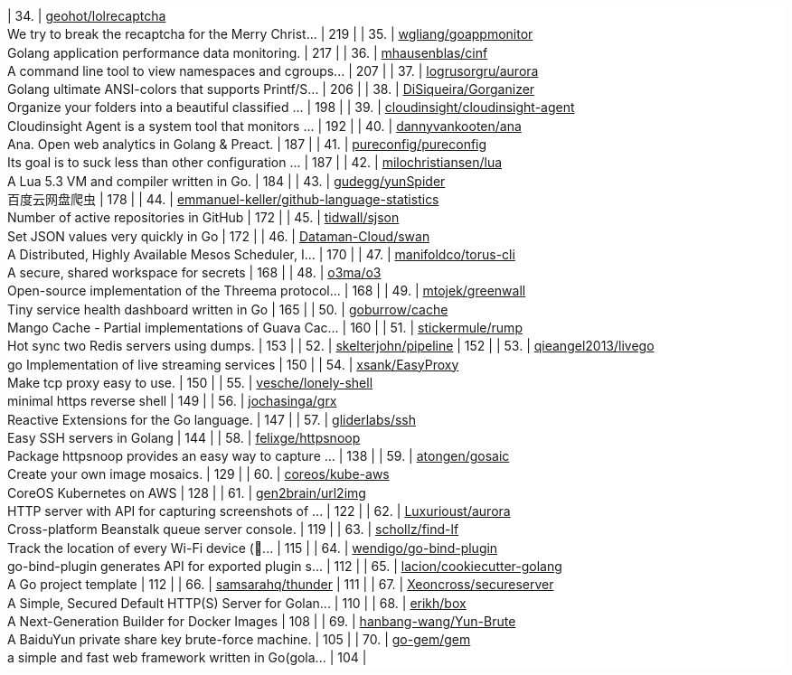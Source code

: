| 34. | [geohot/lolrecaptcha](https://github.com/geohot/lolrecaptcha) <br/>We try to break the recaptcha for the Merry Christ... | 219 |
| 35. | [wgliang/goappmonitor](https://github.com/wgliang/goappmonitor) <br/>Golang application performance data monitoring. | 217 |
| 36. | [mhausenblas/cinf](https://github.com/mhausenblas/cinf) <br/>A command line tool to view namespaces and cgroups... | 207 |
| 37. | [logrusorgru/aurora](https://github.com/logrusorgru/aurora) <br/>Golang ultimate ANSI-colors that supports Printf/S... | 206 |
| 38. | [DiSiqueira/Gorganizer](https://github.com/DiSiqueira/Gorganizer) <br/>Organize your folders into a beautiful classified ... | 198 |
| 39. | [cloudinsight/cloudinsight-agent](https://github.com/cloudinsight/cloudinsight-agent) <br/>Cloudinsight Agent is a system tool that monitors ... | 192 |
| 40. | [dannyvankooten/ana](https://github.com/dannyvankooten/ana) <br/>Ana. Open web analytics in Golang & Preact. | 187 |
| 41. | [pureconfig/pureconfig](https://github.com/pureconfig/pureconfig) <br/>Its goal is to suck less than other configuration ... | 187 |
| 42. | [milochristiansen/lua](https://github.com/milochristiansen/lua) <br/>A Lua 5.3 VM and compiler written in Go. | 184 |
| 43. | [gudegg/yunSpider](https://github.com/gudegg/yunSpider) <br/>百度云网盘爬虫 | 178 |
| 44. | [emmanuel-keller/github-language-statistics](https://github.com/emmanuel-keller/github-language-statistics) <br/>Number of active repositories in GitHub | 172 |
| 45. | [tidwall/sjson](https://github.com/tidwall/sjson) <br/>Set JSON values very quickly in Go | 172 |
| 46. | [Dataman-Cloud/swan](https://github.com/Dataman-Cloud/swan) <br/>A Distributed, Highly Available Mesos Scheduler, I... | 170 |
| 47. | [manifoldco/torus-cli](https://github.com/manifoldco/torus-cli) <br/>A secure, shared workspace for secrets | 168 |
| 48. | [o3ma/o3](https://github.com/o3ma/o3) <br/>Open-source implementation of the Threema protocol... | 168 |
| 49. | [mtojek/greenwall](https://github.com/mtojek/greenwall) <br/>Tiny service health dashboard written in Go | 165 |
| 50. | [goburrow/cache](https://github.com/goburrow/cache) <br/>Mango Cache - Partial implementations of Guava Cac... | 160 |
| 51. | [stickermule/rump](https://github.com/stickermule/rump) <br/>Hot sync two Redis servers using dumps. | 153 |
| 52. | [skelterjohn/pipeline](https://github.com/skelterjohn/pipeline)  | 152 |
| 53. | [qieangel2013/livego](https://github.com/qieangel2013/livego) <br/>go Implementation of live streaming services | 150 |
| 54. | [xsank/EasyProxy](https://github.com/xsank/EasyProxy) <br/>Make tcp proxy easy to use. | 150 |
| 55. | [vesche/lonely-shell](https://github.com/vesche/lonely-shell) <br/>minimal https reverse shell | 149 |
| 56. | [jochasinga/grx](https://github.com/jochasinga/grx) <br/>Reactive Extensions for the Go language. | 147 |
| 57. | [gliderlabs/ssh](https://github.com/gliderlabs/ssh) <br/>Easy SSH servers in Golang | 144 |
| 58. | [felixge/httpsnoop](https://github.com/felixge/httpsnoop) <br/>Package httpsnoop provides an easy way to capture ... | 138 |
| 59. | [atongen/gosaic](https://github.com/atongen/gosaic) <br/>Create your own image mosaics. | 129 |
| 60. | [coreos/kube-aws](https://github.com/coreos/kube-aws) <br/>CoreOS Kubernetes on AWS | 128 |
| 61. | [gen2brain/url2img](https://github.com/gen2brain/url2img) <br/>HTTP server with API for capturing screenshots of ... | 122 |
| 62. | [Luxurioust/aurora](https://github.com/Luxurioust/aurora) <br/>Cross-platform Beanstalk queue server console. | 119 |
| 63. | [schollz/find-lf](https://github.com/schollz/find-lf) <br/>Track the location of every Wi-Fi device (:iphone:... | 115 |
| 64. | [wendigo/go-bind-plugin](https://github.com/wendigo/go-bind-plugin) <br/>go-bind-plugin generates API for exported plugin s... | 112 |
| 65. | [lacion/cookiecutter-golang](https://github.com/lacion/cookiecutter-golang) <br/>A Go project template | 112 |
| 66. | [samsarahq/thunder](https://github.com/samsarahq/thunder)  | 111 |
| 67. | [Xeoncross/secureserver](https://github.com/Xeoncross/secureserver) <br/>A Simple, Secured Default HTTP(S) Server for Golan... | 110 |
| 68. | [erikh/box](https://github.com/erikh/box) <br/>A Next-Generation Builder for Docker Images | 108 |
| 69. | [hanbang-wang/Yun-Brute](https://github.com/hanbang-wang/Yun-Brute) <br/>A BaiduYun private share key brute-force machine. | 105 |
| 70. | [go-gem/gem](https://github.com/go-gem/gem) <br/>a simple and fast web framework written in Go(gola... | 104 |